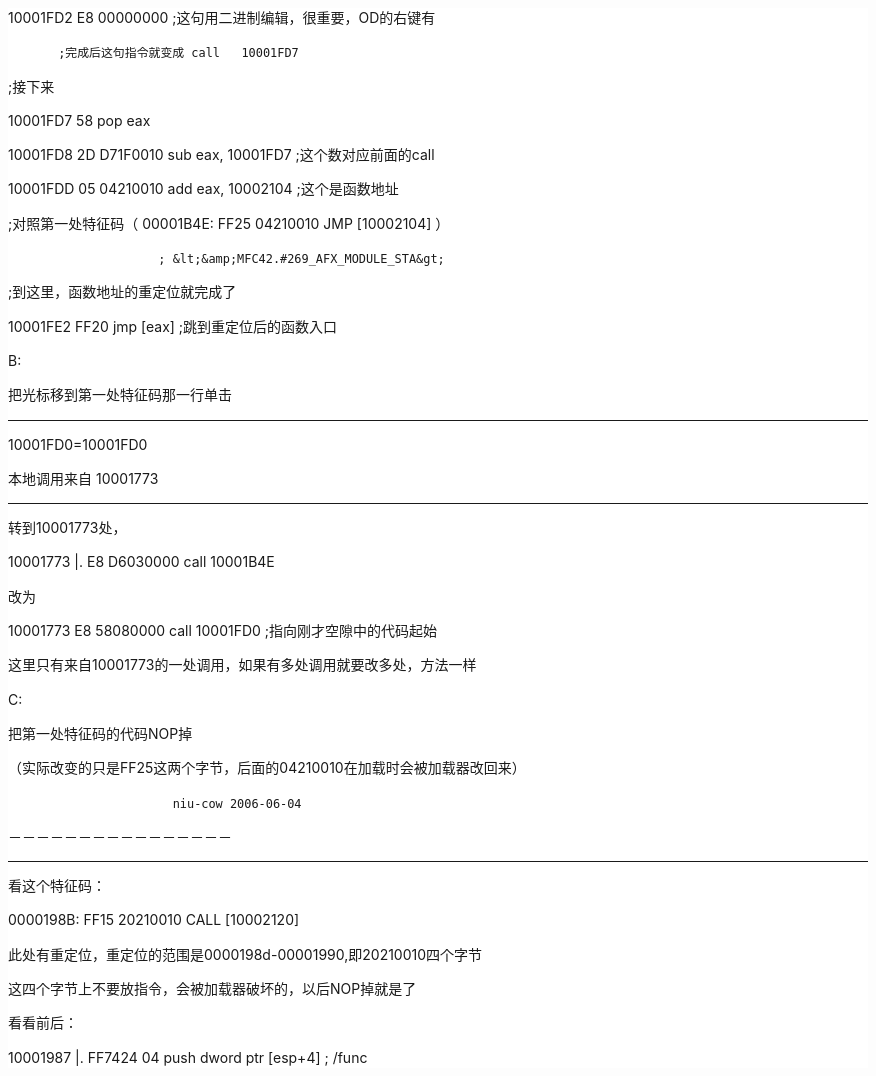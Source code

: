 10001FD2     E8 00000000   ;这句用二进制编辑，很重要，OD的右键有

           ;完成后这句指令就变成 call   10001FD7

;接下来

10001FD7     58         pop   eax

10001FD8     2D D71F0010   sub   eax, 10001FD7 ;这个数对应前面的call

10001FDD     05 04210010   add   eax, 10002104 ;这个是函数地址

 ;对照第一处特征码（ 00001B4E: FF25 04210010   JMP [10002104] ）

                         ; &lt;&amp;MFC42.#269_AFX_MODULE_STA&gt;

;到这里，函数地址的重定位就完成了

10001FE2     FF20       jmp   [eax]   ;跳到重定位后的函数入口

B:

把光标移到第一处特征码那一行单击

------------

10001FD0=10001FD0

本地调用来自 10001773

------------

转到10001773处，

10001773 |. E8 D6030000   call   10001B4E

改为

10001773   E8 58080000   call   10001FD0 ;指向刚才空隙中的代码起始

这里只有来自10001773的一处调用，如果有多处调用就要改多处，方法一样

C:

把第一处特征码的代码NOP掉

（实际改变的只是FF25这两个字节，后面的04210010在加载时会被加载器改回来）

                           niu-cow 2006-06-04

－－－－－－－－－－－－－－－－

--------------------------------------------------------------------------

看这个特征码：

0000198B: FF15 20210010       CALL [10002120]

此处有重定位，重定位的范围是0000198d-00001990,即20210010四个字节

这四个字节上不要放指令，会被加载器破坏的，以后NOP掉就是了

看看前后：

10001987 |. FF7424 04   push   dword ptr [esp+4]   ; /func
